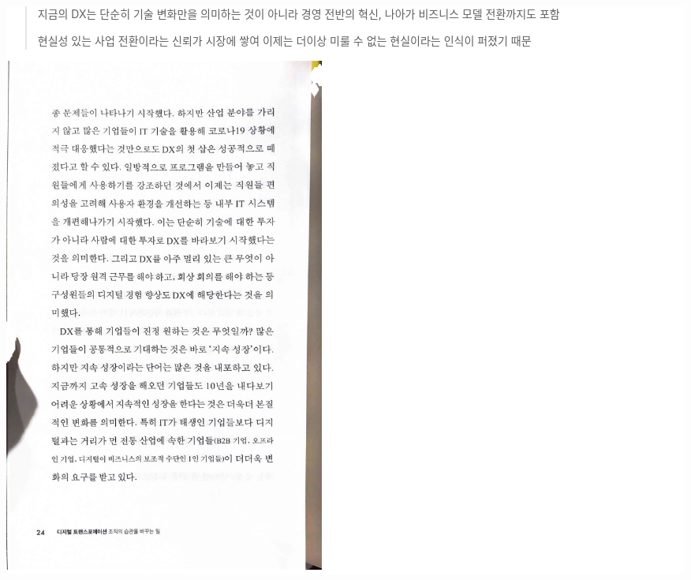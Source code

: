 > 지금의 DX는 단순히 기술 변화만을 의미하는 것이 아니라 경영 전반의 혁신, 나아가 비즈니스 모델 전환까지도 포함
>
> 현실성 있는 사업 전환이라는 신뢰가 시장에 쌓여 이제는 더이상 미룰 수 없는 현실이라는 인식이 퍼졌기 때문

<img src="dx/13.jpg" alt="" width="400"/>
